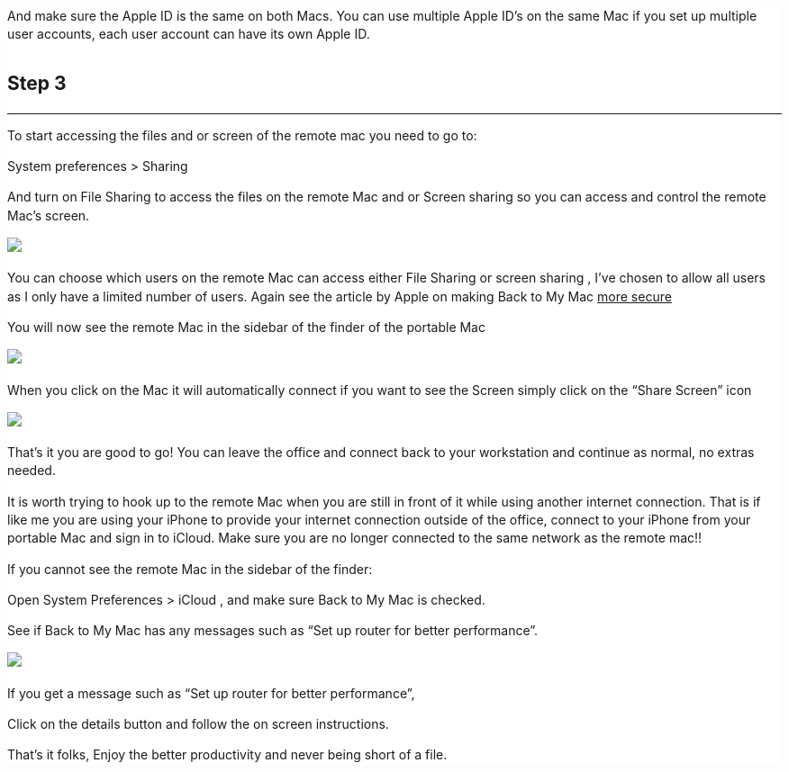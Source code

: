 And make sure the Apple ID is the same on both Macs. You can use multiple Apple ID’s on the same Mac if you set up multiple user accounts, each user account can have its own Apple ID.

## Step 3
---
To start accessing the files and or screen of the remote mac you need to go to:

System preferences > Sharing

And turn on File Sharing to access the files on the remote Mac and or Screen sharing so you can access and control the remote Mac’s screen.

<img src="{{ site.site_cdn }}/assets/images/blog/2017/back/image5.png" class="img-fluid rounded m-2" width="600" />

You can choose which users on the remote Mac can access either File Sharing or screen sharing , I’ve chosen to allow all users as I only have a limited number of users. Again see the article by Apple on making Back to My Mac [more secure][1]

You will now see the remote Mac in the sidebar of the finder of the portable Mac

<img src="{{ site.site_cdn }}/assets/images/blog/2017/back/image3.png" class="img-fluid rounded m-2" width="600" />

When you click on the Mac it will automatically connect if you want to see the Screen simply click on the “Share Screen” icon

<img src="{{ site.site_cdn }}/assets/images/blog/2017/back/image4.png" class="img-fluid rounded m-2" width="600" />

That’s it you are good to go! You can leave the office and connect back to your workstation and continue as normal, no extras needed.

It is worth trying to hook up to the remote Mac when you are still in front of it while using another internet connection. That is if like me you are using your iPhone to provide your internet connection outside of the office, connect to your iPhone from your portable Mac and sign in to iCloud. Make sure you are no longer connected to the same network as the remote mac!!

If you cannot see the remote Mac in the sidebar of the finder:

Open System Preferences > iCloud , and make sure Back to My Mac is checked.

See if Back to My Mac has any messages such as “Set up router for better performance”.

<img src="{{ site.site_cdn }}/assets/images/blog/2017/back/image2.png" class="img-fluid rounded m-2" width="600" />

If you get a message such as “Set up router for better performance”,

Click on the details button and follow the on screen instructions.

That’s it folks, Enjoy the better productivity and never being short of a file.

[1]:https://support.apple.com/en-gb/HT202312
[2]:https://support.apple.com/en-gb/HT202312

